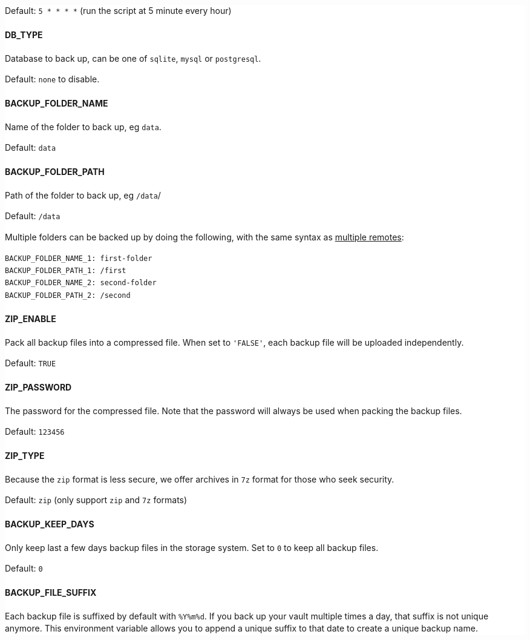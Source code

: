 Default: `5 * * * *` (run the script at 5 minute every hour)

#### DB_TYPE

Database to back up, can be one of `sqlite`, `mysql` or `postgresql`.

Default: `none` to disable.

#### BACKUP_FOLDER_NAME

Name of the folder to back up, eg `data`.

Default: `data`

#### BACKUP_FOLDER_PATH

Path of the folder to back up, eg `/data`/

Default: `/data`

Multiple folders can be backed up by doing the following, with the same syntax as [multiple remotes](docs/multiple-remote-destinations.md):

```
BACKUP_FOLDER_NAME_1: first-folder
BACKUP_FOLDER_PATH_1: /first
BACKUP_FOLDER_NAME_2: second-folder
BACKUP_FOLDER_PATH_2: /second
```

#### ZIP_ENABLE

Pack all backup files into a compressed file. When set to `'FALSE'`, each backup file will be uploaded independently.

Default: `TRUE`

#### ZIP_PASSWORD

The password for the compressed file. Note that the password will always be used when packing the backup files.

Default: `123456`

#### ZIP_TYPE

Because the `zip` format is less secure, we offer archives in `7z` format for those who seek security.

Default: `zip` (only support `zip` and `7z` formats)

#### BACKUP_KEEP_DAYS

Only keep last a few days backup files in the storage system. Set to `0` to keep all backup files.

Default: `0`

#### BACKUP_FILE_SUFFIX

Each backup file is suffixed by default with `%Y%m%d`. If you back up your vault multiple times a day, that suffix is not unique anymore. This environment variable allows you to append a unique suffix to that date to create a unique backup name.
